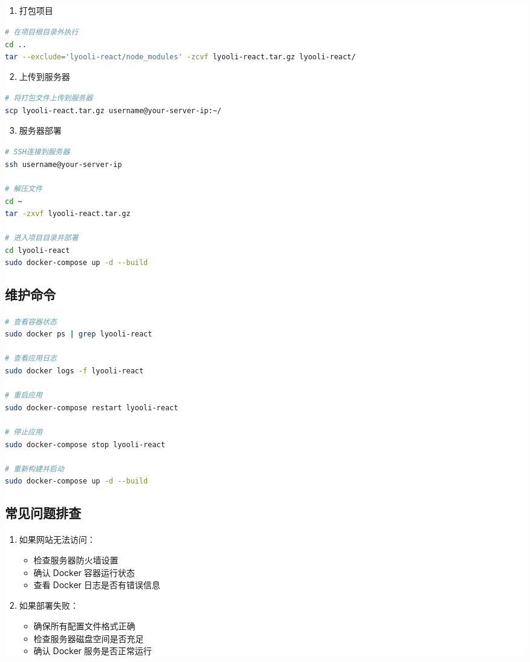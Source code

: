 1. 打包项目
```bash
# 在项目根目录外执行
cd ..
tar --exclude='lyooli-react/node_modules' -zcvf lyooli-react.tar.gz lyooli-react/
```

2. 上传到服务器
```bash
# 将打包文件上传到服务器
scp lyooli-react.tar.gz username@your-server-ip:~/
```

3. 服务器部署
```bash
# SSH连接到服务器
ssh username@your-server-ip

# 解压文件
cd ~
tar -zxvf lyooli-react.tar.gz

# 进入项目目录并部署
cd lyooli-react
sudo docker-compose up -d --build
```

## 维护命令

```bash
# 查看容器状态
sudo docker ps | grep lyooli-react

# 查看应用日志
sudo docker logs -f lyooli-react

# 重启应用
sudo docker-compose restart lyooli-react

# 停止应用
sudo docker-compose stop lyooli-react

# 重新构建并启动
sudo docker-compose up -d --build
```

## 常见问题排查

1. 如果网站无法访问：
   - 检查服务器防火墙设置
   - 确认 Docker 容器运行状态
   - 查看 Docker 日志是否有错误信息

2. 如果部署失败：
   - 确保所有配置文件格式正确
   - 检查服务器磁盘空间是否充足
   - 确认 Docker 服务是否正常运行
